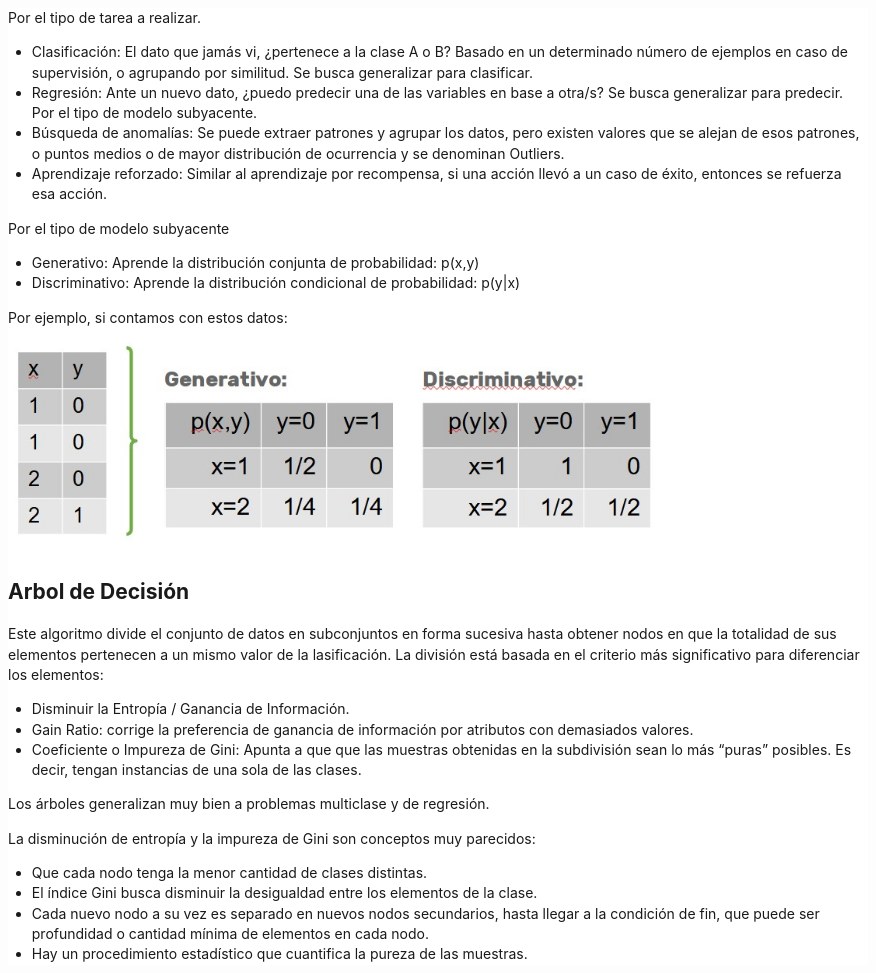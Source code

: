 Por el tipo de tarea a realizar.
* Clasificación: El dato que jamás vi, ¿pertenece a la clase A o B? Basado en un determinado número de ejemplos en caso de supervisión, o agrupando por similitud. Se busca generalizar para clasificar.
* Regresión: Ante un nuevo dato, ¿puedo predecir una de las variables en base a otra/s? Se busca generalizar para predecir.
Por el tipo de modelo subyacente.
* Búsqueda de anomalías: Se puede extraer patrones y agrupar los datos,  pero existen valores que se alejan de esos patrones, o puntos medios o de mayor distribución de ocurrencia y se denominan Outliers.
* Aprendizaje reforzado: Similar al aprendizaje por recompensa, si una acción llevó a un caso de éxito, entonces se refuerza esa acción.

Por el tipo de modelo subyacente
* Generativo: Aprende la distribución conjunta de probabilidad: p(x,y)
* Discriminativo: Aprende la distribución condicional de probabilidad: p(y|x)

Por ejemplo, si contamos con estos datos:

<img src="../_src/assets/generativo_discriminativo.jpg"  height="200">

## Arbol de Decisión

Este algoritmo divide el conjunto de datos en subconjuntos en forma sucesiva hasta obtener nodos en que la totalidad de sus elementos pertenecen a un mismo valor de la lasificación. La división está basada en el criterio más significativo para diferenciar los elementos:

* Disminuir la Entropía / Ganancia de Información.
* Gain Ratio: corrige la preferencia de ganancia de información por atributos con demasiados valores.
* Coeficiente o Impureza de Gini: Apunta a que que las muestras obtenidas en la subdivisión sean lo más “puras” posibles. Es decir, tengan instancias de una sola de las clases.

Los árboles generalizan muy bien a problemas multiclase y de regresión.

La disminución de entropía y la impureza de Gini son conceptos muy parecidos:

* Que cada nodo tenga la menor cantidad de clases distintas.
* El índice Gini busca disminuir la desigualdad entre los elementos de la clase.
* Cada nuevo nodo a su vez es separado en nuevos nodos secundarios, hasta llegar a la condición de fin, que puede ser profundidad o cantidad mínima de elementos en cada nodo.
* Hay un procedimiento estadístico que cuantifica la pureza de las muestras.
